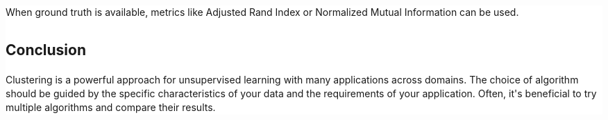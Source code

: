 When ground truth is available, metrics like Adjusted Rand Index or Normalized Mutual Information can be used.

## Conclusion

Clustering is a powerful approach for unsupervised learning with many applications across domains. The choice of algorithm should be guided by the specific characteristics of your data and the requirements of your application. Often, it's beneficial to try multiple algorithms and compare their results.

